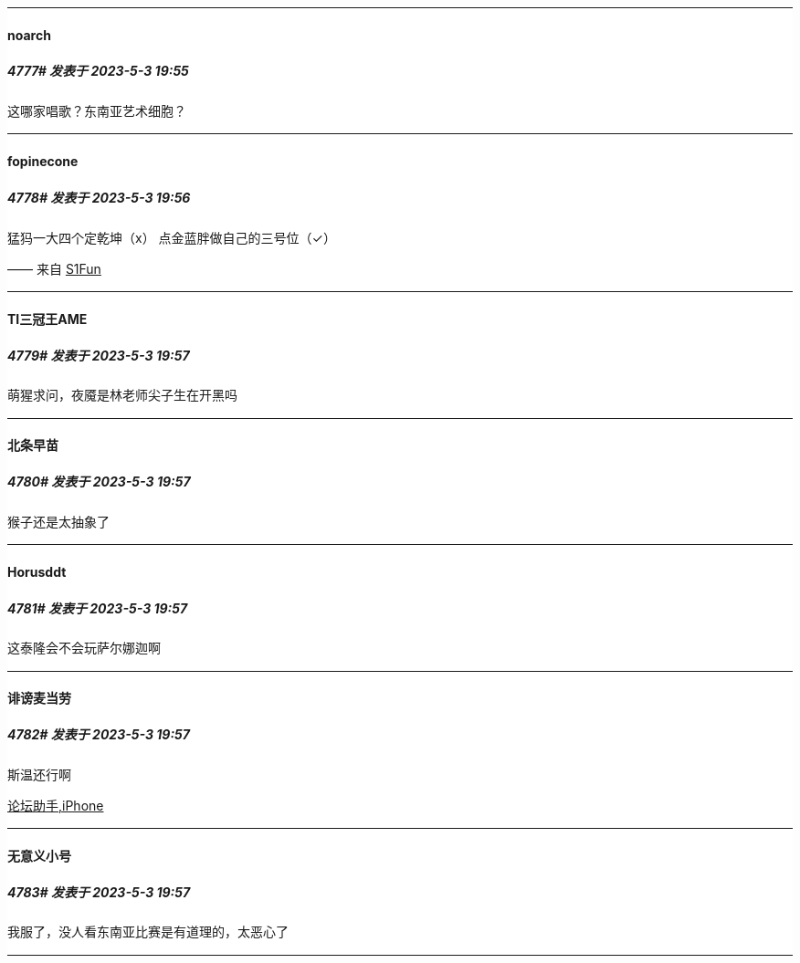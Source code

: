 *****

####  noarch  
##### 4777#       发表于 2023-5-3 19:55

这哪家唱歌？东南亚艺术细胞？

*****

####  fopinecone  
##### 4778#       发表于 2023-5-3 19:56

猛犸一大四个定乾坤（x）
点金蓝胖做自己的三号位（✓）

—— 来自 [S1Fun](https://s1fun.koalcat.com)

*****

####  TI三冠王AME  
##### 4779#       发表于 2023-5-3 19:57

萌猩求问，夜魇是林老师尖子生在开黑吗

*****

####  北条早苗  
##### 4780#       发表于 2023-5-3 19:57

猴子还是太抽象了

*****

####  Horusddt  
##### 4781#       发表于 2023-5-3 19:57

这泰隆会不会玩萨尔娜迦啊

*****

####  诽谤麦当劳  
##### 4782#       发表于 2023-5-3 19:57

斯温还行啊

[论坛助手,iPhone](https://bbs.saraba1st.com/2b/forum.php?mod=viewthread&amp;tid=2029836)

*****

####  无意义小号  
##### 4783#       发表于 2023-5-3 19:57

我服了，没人看东南亚比赛是有道理的，太恶心了

*****
